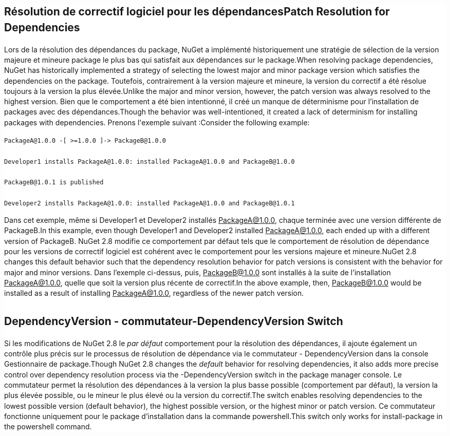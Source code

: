 ## <a name="patch-resolution-for-dependencies"></a><span data-ttu-id="0a9ee-127">Résolution de correctif logiciel pour les dépendances</span><span class="sxs-lookup"><span data-stu-id="0a9ee-127">Patch Resolution for Dependencies</span></span>

<span data-ttu-id="0a9ee-128">Lors de la résolution des dépendances du package, NuGet a implémenté historiquement une stratégie de sélection de la version majeure et mineure package le plus bas qui satisfait aux dépendances sur le package.</span><span class="sxs-lookup"><span data-stu-id="0a9ee-128">When resolving package dependencies, NuGet has historically implemented a strategy of selecting the lowest major and minor package version which satisfies the dependencies on the package.</span></span> <span data-ttu-id="0a9ee-129">Toutefois, contrairement à la version majeure et mineure, la version du correctif a été résolue toujours à la version la plus élevée.</span><span class="sxs-lookup"><span data-stu-id="0a9ee-129">Unlike the major and minor version, however, the patch version was always resolved to the highest version.</span></span> <span data-ttu-id="0a9ee-130">Bien que le comportement a été bien intentionné, il créé un manque de déterminisme pour l’installation de packages avec des dépendances.</span><span class="sxs-lookup"><span data-stu-id="0a9ee-130">Though the behavior was well-intentioned, it created a lack of determinism for installing packages with dependencies.</span></span> <span data-ttu-id="0a9ee-131">Prenons l'exemple suivant :</span><span class="sxs-lookup"><span data-stu-id="0a9ee-131">Consider the following example:</span></span>

    PackageA@1.0.0 -[ >=1.0.0 ]-> PackageB@1.0.0

    Developer1 installs PackageA@1.0.0: installed PackageA@1.0.0 and PackageB@1.0.0

    PackageB@1.0.1 is published

    Developer2 installs PackageA@1.0.0: installed PackageA@1.0.0 and PackageB@1.0.1

<span data-ttu-id="0a9ee-132">Dans cet exemple, même si Developer1 et Developer2 installés PackageA@1.0.0, chaque terminée avec une version différente de PackageB.</span><span class="sxs-lookup"><span data-stu-id="0a9ee-132">In this example, even though Developer1 and Developer2 installed PackageA@1.0.0, each ended up with a different version of PackageB.</span></span> <span data-ttu-id="0a9ee-133">NuGet 2.8 modifie ce comportement par défaut tels que le comportement de résolution de dépendance pour les versions de correctif logiciel est cohérent avec le comportement pour les versions majeure et mineure.</span><span class="sxs-lookup"><span data-stu-id="0a9ee-133">NuGet 2.8 changes this default behavior such that the dependency resolution behavior for patch versions is consistent with the behavior for major and minor versions.</span></span> <span data-ttu-id="0a9ee-134">Dans l’exemple ci-dessus, puis, PackageB@1.0.0 sont installés à la suite de l’installation PackageA@1.0.0, quelle que soit la version plus récente de correctif.</span><span class="sxs-lookup"><span data-stu-id="0a9ee-134">In the above example, then, PackageB@1.0.0 would be installed as a result of installing PackageA@1.0.0, regardless of the newer patch version.</span></span>

## <a name="-dependencyversion-switch"></a><span data-ttu-id="0a9ee-135">DependencyVersion - commutateur</span><span class="sxs-lookup"><span data-stu-id="0a9ee-135">-DependencyVersion Switch</span></span>

<span data-ttu-id="0a9ee-136">Si les modifications de NuGet 2.8 le _par défaut_ comportement pour la résolution des dépendances, il ajoute également un contrôle plus précis sur le processus de résolution de dépendance via le commutateur - DependencyVersion dans la console Gestionnaire de package.</span><span class="sxs-lookup"><span data-stu-id="0a9ee-136">Though NuGet 2.8 changes the _default_ behavior for resolving dependencies, it also adds more precise control over dependency resolution process via the -DependencyVersion switch in the package manager console.</span></span> <span data-ttu-id="0a9ee-137">Le commutateur permet la résolution des dépendances à la version la plus basse possible (comportement par défaut), la version la plus élevée possible, ou le mineur le plus élevé ou la version du correctif.</span><span class="sxs-lookup"><span data-stu-id="0a9ee-137">The switch enables resolving dependencies to the lowest possible version (default behavior), the highest possible version, or the highest minor or patch version.</span></span>  <span data-ttu-id="0a9ee-138">Ce commutateur fonctionne uniquement pour le package d’installation dans la commande powershell.</span><span class="sxs-lookup"><span data-stu-id="0a9ee-138">This switch only works for install-package in the powershell command.</span></span>
